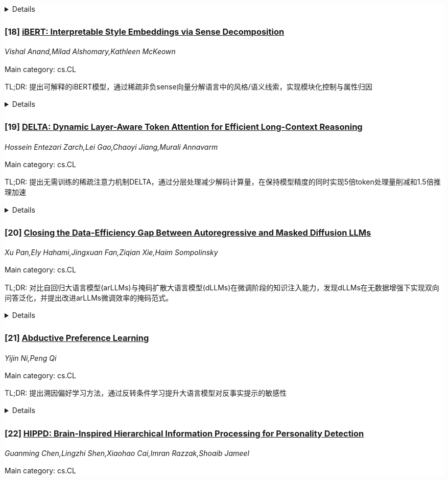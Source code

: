 
<details><summary>Details</summary></details>


### [18] [iBERT: Interpretable Style Embeddings via Sense Decomposition](https://arxiv.org/abs/2510.09882)
*Vishal Anand,Milad Alshomary,Kathleen McKeown*

Main category: cs.CL

TL;DR: 提出可解释的iBERT模型，通过稀疏非负sense向量分解语言中的风格/语义线索，实现模块化控制与属性归因


<details><summary>Details</summary></details>


### [19] [DELTA: Dynamic Layer-Aware Token Attention for Efficient Long-Context Reasoning](https://arxiv.org/abs/2510.09883)
*Hossein Entezari Zarch,Lei Gao,Chaoyi Jiang,Murali Annavarm*

Main category: cs.CL

TL;DR: 提出无需训练的稀疏注意力机制DELTA，通过分层处理减少解码计算量，在保持模型精度的同时实现5倍token处理量削减和1.5倍推理加速


<details><summary>Details</summary></details>


### [20] [Closing the Data-Efficiency Gap Between Autoregressive and Masked Diffusion LLMs](https://arxiv.org/abs/2510.09885)
*Xu Pan,Ely Hahami,Jingxuan Fan,Ziqian Xie,Haim Sompolinsky*

Main category: cs.CL

TL;DR: 对比自回归大语言模型(arLLMs)与掩码扩散大语言模型(dLLMs)在微调阶段的知识注入能力，发现dLLMs在无数据增强下实现双向问答泛化，并提出改进arLLMs微调效率的掩码范式。


<details><summary>Details</summary></details>


### [21] [Abductive Preference Learning](https://arxiv.org/abs/2510.09887)
*Yijin Ni,Peng Qi*

Main category: cs.CL

TL;DR: 提出溯因偏好学习方法，通过反转条件学习提升大语言模型对反事实提示的敏感性


<details><summary>Details</summary></details>


### [22] [HIPPD: Brain-Inspired Hierarchical Information Processing for Personality Detection](https://arxiv.org/abs/2510.09893)
*Guanming Chen,Lingzhi Shen,Xiaohao Cai,Imran Razzak,Shoaib Jameel*

Main category: cs.CL
